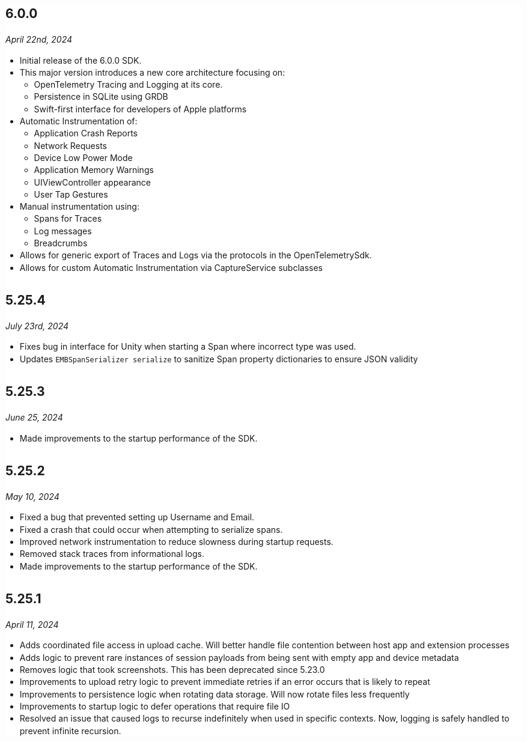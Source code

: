 ## 6.0.0
*April 22nd, 2024*

* Initial release of the 6.0.0 SDK.
* This major version introduces a new core architecture focusing on:
    * OpenTelemetry Tracing and Logging at its core.
    * Persistence in SQLite using GRDB
    * Swift-first interface for developers of Apple platforms
* Automatic Instrumentation of:
    * Application Crash Reports
    * Network Requests
    * Device Low Power Mode
    * Application Memory Warnings
    * UIViewController appearance
    * User Tap Gestures
* Manual instrumentation using:
    * Spans for Traces
    * Log messages
    * Breadcrumbs
* Allows for generic export of Traces and Logs via the protocols in the OpenTelemetrySdk.
* Allows for custom Automatic Instrumentation via CaptureService subclasses

## 5.25.4
*July 23rd, 2024*
* Fixes bug in interface for Unity when starting a Span where incorrect type was used.
* Updates `EMBSpanSerializer serialize` to sanitize Span property dictionaries to ensure JSON validity

## 5.25.3
*June 25, 2024*
* Made improvements to the startup performance of the SDK.

## 5.25.2
*May 10, 2024*
* Fixed a bug that prevented setting up Username and Email.
* Fixed a crash that could occur when attempting to serialize spans.
* Improved network instrumentation to reduce slowness during startup requests.
* Removed stack traces from informational logs.
* Made improvements to the startup performance of the SDK.

## 5.25.1
*April 11, 2024*
* Adds coordinated file access in upload cache. Will better handle file contention between host app and extension processes
* Adds logic to prevent rare instances of session payloads from being sent with empty app and device metadata
* Removes logic that took screenshots. This has been deprecated since 5.23.0
* Improvements to upload retry logic to prevent immediate retries if an error occurs that is likely to repeat
* Improvements to persistence logic when rotating data storage. Will now rotate files less frequently
* Improvements to startup logic to defer operations that require file IO
* Resolved an issue that caused logs to recurse indefinitely when used in specific contexts. Now, logging is safely handled to prevent infinite recursion.
